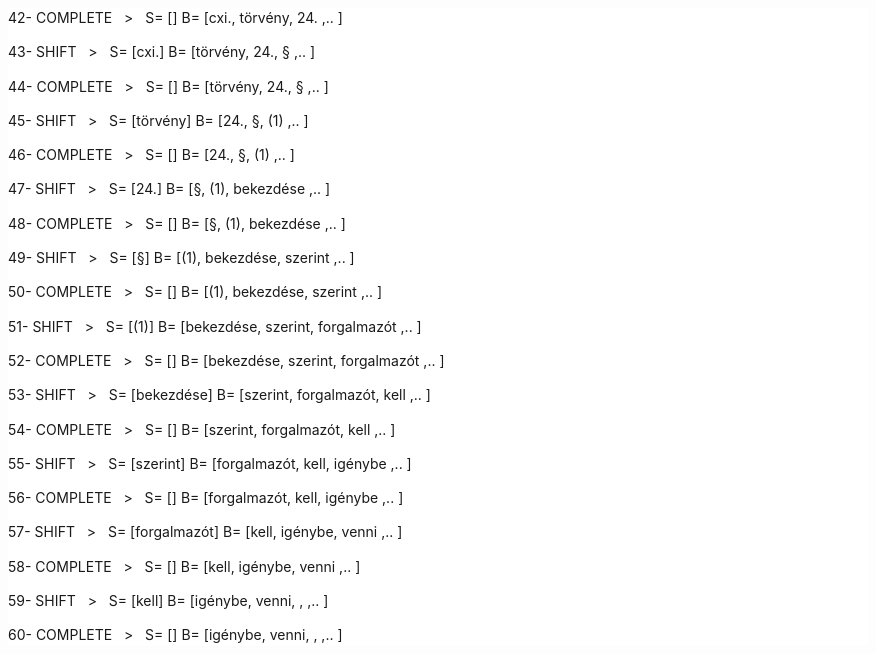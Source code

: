 

42- COMPLETE&nbsp;&nbsp;&nbsp;>&nbsp;&nbsp;&nbsp;S= []   B= [cxi., törvény, 24. ,.. ]



43- SHIFT&nbsp;&nbsp;&nbsp;>&nbsp;&nbsp;&nbsp;S= [cxi.]   B= [törvény, 24., § ,.. ]



44- COMPLETE&nbsp;&nbsp;&nbsp;>&nbsp;&nbsp;&nbsp;S= []   B= [törvény, 24., § ,.. ]



45- SHIFT&nbsp;&nbsp;&nbsp;>&nbsp;&nbsp;&nbsp;S= [törvény]   B= [24., §, (1) ,.. ]



46- COMPLETE&nbsp;&nbsp;&nbsp;>&nbsp;&nbsp;&nbsp;S= []   B= [24., §, (1) ,.. ]



47- SHIFT&nbsp;&nbsp;&nbsp;>&nbsp;&nbsp;&nbsp;S= [24.]   B= [§, (1), bekezdése ,.. ]



48- COMPLETE&nbsp;&nbsp;&nbsp;>&nbsp;&nbsp;&nbsp;S= []   B= [§, (1), bekezdése ,.. ]



49- SHIFT&nbsp;&nbsp;&nbsp;>&nbsp;&nbsp;&nbsp;S= [§]   B= [(1), bekezdése, szerint ,.. ]



50- COMPLETE&nbsp;&nbsp;&nbsp;>&nbsp;&nbsp;&nbsp;S= []   B= [(1), bekezdése, szerint ,.. ]



51- SHIFT&nbsp;&nbsp;&nbsp;>&nbsp;&nbsp;&nbsp;S= [(1)]   B= [bekezdése, szerint, forgalmazót ,.. ]



52- COMPLETE&nbsp;&nbsp;&nbsp;>&nbsp;&nbsp;&nbsp;S= []   B= [bekezdése, szerint, forgalmazót ,.. ]



53- SHIFT&nbsp;&nbsp;&nbsp;>&nbsp;&nbsp;&nbsp;S= [bekezdése]   B= [szerint, forgalmazót, kell ,.. ]



54- COMPLETE&nbsp;&nbsp;&nbsp;>&nbsp;&nbsp;&nbsp;S= []   B= [szerint, forgalmazót, kell ,.. ]



55- SHIFT&nbsp;&nbsp;&nbsp;>&nbsp;&nbsp;&nbsp;S= [szerint]   B= [forgalmazót, kell, igénybe ,.. ]



56- COMPLETE&nbsp;&nbsp;&nbsp;>&nbsp;&nbsp;&nbsp;S= []   B= [forgalmazót, kell, igénybe ,.. ]



57- SHIFT&nbsp;&nbsp;&nbsp;>&nbsp;&nbsp;&nbsp;S= [forgalmazót]   B= [kell, igénybe, venni ,.. ]



58- COMPLETE&nbsp;&nbsp;&nbsp;>&nbsp;&nbsp;&nbsp;S= []   B= [kell, igénybe, venni ,.. ]



59- SHIFT&nbsp;&nbsp;&nbsp;>&nbsp;&nbsp;&nbsp;S= [kell]   B= [igénybe, venni, , ,.. ]



60- COMPLETE&nbsp;&nbsp;&nbsp;>&nbsp;&nbsp;&nbsp;S= []   B= [igénybe, venni, , ,.. ]


